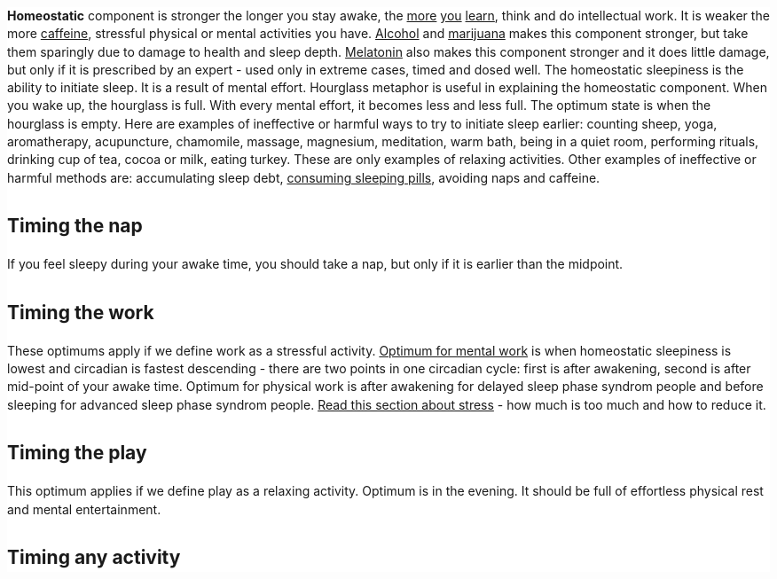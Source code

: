 __Homeostatic__ component is stronger the longer you stay awake, the [more](https://www.supermemo.com/en/articles/sleep#How_learning_affects_sleep.3F) [you](https://www.supermemo.com/en/articles/sleep#Learning_overload) [learn](https://www.supermemo.com/en/articles/sleep#Learning), think and do intellectual work.
It is weaker the more [caffeine](https://www.supermemo.com/en/articles/sleep#Caffeine), stressful physical or mental activities you have.
[Alcohol](https://www.supermemo.com/en/articles/sleep#Alcohol) and [marijuana](https://www.supermemo.com/en/articles/sleep#Cannabis) makes this component stronger, but take them sparingly due to damage to health and sleep depth.
[Melatonin](https://www.supermemo.com/en/articles/sleep#Melatonin) also makes this component stronger and it does little damage, but only if it is prescribed by an expert - used only in extreme cases, timed and dosed well.
The homeostatic sleepiness is the ability to initiate sleep.
It is a result of mental effort.
Hourglass metaphor is useful in explaining the homeostatic component.
When you wake up, the hourglass is full.
With every mental effort, it becomes less and less full.
The optimum state is when the hourglass is empty.
Here are examples of ineffective or harmful ways to try to initiate sleep earlier: counting sheep, yoga, aromatherapy, acupuncture, chamomile, massage, magnesium, meditation, warm bath, being in a quiet room, performing rituals, drinking cup of tea, cocoa or milk, eating turkey.
These are only examples of relaxing activities.
Other examples of ineffective or harmful methods are: accumulating sleep debt, [consuming sleeping pills](https://www.supermemo.com/en/articles/sleep#Sleeping_pills), avoiding naps and caffeine.

## Timing the nap

If you feel sleepy during your awake time, you should take a nap, but only if it is earlier than the midpoint.

## Timing the work

These optimums apply if we define work as a stressful activity.
[Optimum for mental work](https://www.supermemo.com/en/articles/sleep#Optimizing_the_timing_of_brainwork) is when homeostatic sleepiness is lowest and circadian is fastest descending - there are two points in one circadian cycle: first is after awakening, second is after mid-point of your awake time.
Optimum for physical work is after awakening for delayed sleep phase syndrom people and before sleeping for advanced sleep phase syndrom people.
[Read this section about stress](https://www.supermemo.com/en/articles/sleep#Stress) - how much is too much and how to reduce it. 

## Timing the play

This optimum applies if we define play as a relaxing activity.
Optimum is in the evening.
It should be full of effortless physical rest and mental entertainment.

## Timing any activity
